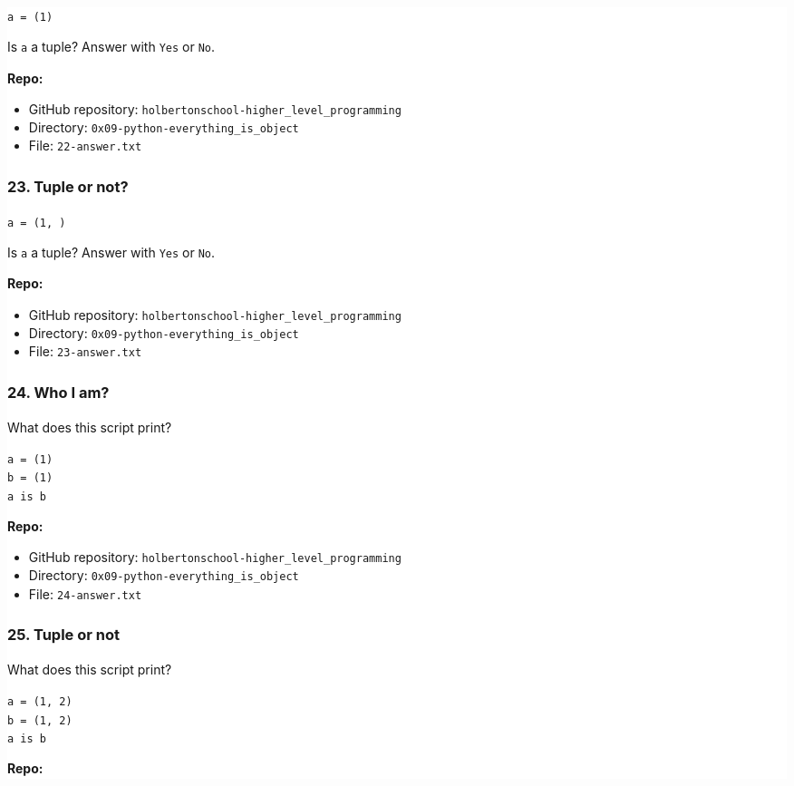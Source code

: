 ```
a = (1)

```

Is  `a`  a tuple? Answer with  `Yes`  or  `No`.

**Repo:**

-   GitHub repository:  `holbertonschool-higher_level_programming`
-   Directory:  `0x09-python-everything_is_object`
-   File:  `22-answer.txt`

### 23. Tuple or not?

```
a = (1, )

```

Is  `a`  a tuple? Answer with  `Yes`  or  `No`.

**Repo:**

-   GitHub repository:  `holbertonschool-higher_level_programming`
-   Directory:  `0x09-python-everything_is_object`
-   File:  `23-answer.txt`

### 24. Who I am?


What does this script print?

```
a = (1)
b = (1)
a is b

```

**Repo:**

-   GitHub repository:  `holbertonschool-higher_level_programming`
-   Directory:  `0x09-python-everything_is_object`
-   File:  `24-answer.txt`

### 25. Tuple or not

What does this script print?

```
a = (1, 2)
b = (1, 2)
a is b

```

**Repo:**
